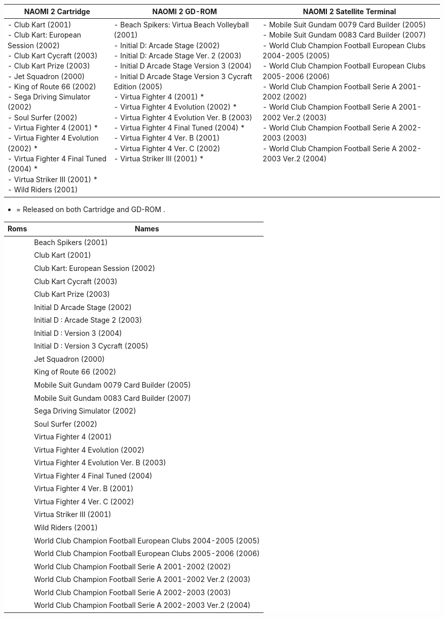 


	
|  NAOMI 2 Cartridge  |  NAOMI 2 GD-ROM   |  NAOMI 2 Satellite Terminal|
| ---------- | ----------------- | ------------------------------ |
| - Club Kart (2001) <br /> - Club Kart: European Session (2002) <br /> - Club Kart Cycraft (2003) <br /> - Club Kart Prize (2003) <br /> - Jet Squadron (2000) <br /> - King of Route 66 (2002) <br /> - Sega Driving Simulator (2002) <br /> - Soul Surfer (2002) <br /> - Virtua Fighter 4 (2001) * <br /> - Virtua Fighter 4 Evolution (2002) * <br /> - Virtua Fighter 4 Final Tuned (2004) * <br /> - Virtua Striker III (2001) * <br /> - Wild Riders (2001) | - Beach Spikers: Virtua Beach Volleyball (2001) <br /> - Initial D: Arcade Stage (2002) <br /> - Initial D: Arcade Stage Ver. 2 (2003) <br /> - Initial D Arcade Stage Version 3 (2004) <br /> - Initial D Arcade Stage Version 3 Cycraft Edition (2005) <br /> - Virtua Fighter 4 (2001) * <br /> - Virtua Fighter 4 Evolution (2002) * <br /> - Virtua Fighter 4 Evolution Ver. B (2003) <br /> - Virtua Fighter 4 Final Tuned (2004) * <br />  - Virtua Fighter 4 Ver. B (2001) <br /> - Virtua Fighter 4 Ver. C (2002) <br /> - Virtua Striker III (2001) * | - Mobile Suit Gundam 0079 Card Builder (2005) <br /> - Mobile Suit Gundam 0083 Card Builder (2007) <br /> - World Club Champion Football European Clubs 2004-2005 (2005) <br /> - World Club Champion Football European Clubs 2005-2006 (2006) <br /> - World Club Champion Football Serie A 2001-2002 (2002) <br /> - World Club Champion Football Serie A 2001-2002 Ver.2 (2003) <br /> - World Club Champion Football Serie A 2002-2003 (2003) <br /> - World Club Champion Football Serie A 2002-2003 Ver.2 (2004) |
 * = Released on both Cartridge and GD-ROM . 




	
		
|	Roms	| Names  |
| ----------------------------- | ----------------------------- |
|     | Beach Spikers (2001)                                         |
|     | Club Kart (2001)                                             |
|     | Club Kart: European Session (2002)                           |
|     | Club Kart Cycraft (2003)                                     |
|     | Club Kart Prize (2003)                                       |
|     | Initial D Arcade Stage (2002)                                |
|     | Initial D : Arcade Stage 2 (2003)                            |
|     | Initial D : Version 3 (2004)                                 |
|     | Initial D : Version 3 Cycraft (2005)                         |
|     | Jet Squadron (2000)                                          |
|     | King of Route 66 (2002)                                      |
|     | Mobile Suit Gundam 0079 Card Builder (2005)                  |
|     | Mobile Suit Gundam 0083 Card Builder (2007)                  |
|     | Sega Driving Simulator (2002)                                |
|     | Soul Surfer (2002)                                           |
|     | Virtua Fighter 4 (2001)                                      |
|     | Virtua Fighter 4 Evolution (2002)                            |
|     | Virtua Fighter 4 Evolution Ver. B (2003)                     |
|     | Virtua Fighter 4 Final Tuned (2004)                          |
|     | Virtua Fighter 4 Ver. B (2001)                               |
|     | Virtua Fighter 4 Ver. C (2002)                               |
|     | Virtua Striker III (2001)                                    |
|     | Wild Riders (2001)                                           |
|     | World Club Champion Football European Clubs 2004-2005 (2005) |
|     | World Club Champion Football European Clubs 2005-2006 (2006) |
|     | World Club Champion Football Serie A 2001-2002 (2002)        |
|     | World Club Champion Football Serie A 2001-2002 Ver.2 (2003)  |
|     | World Club Champion Football Serie A 2002-2003 (2003)        |
|     | World Club Champion Football Serie A 2002-2003 Ver.2 (2004)  |
